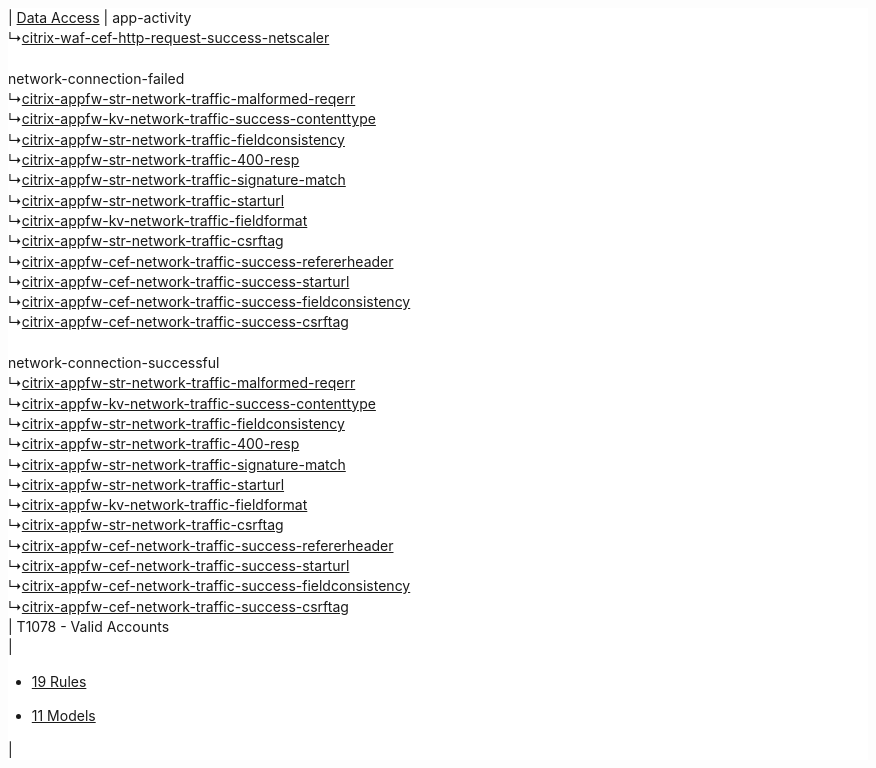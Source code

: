 |    [Data Access](../../../UseCases/uc_data_access.md)    |  app-activity<br> ↳[citrix-waf-cef-http-request-success-netscaler](Ps/pC_citrixwafcefhttprequestsuccessnetscaler.md)<br><br> network-connection-failed<br> ↳[citrix-appfw-str-network-traffic-malformed-reqerr](Ps/pC_citrixappfwstrnetworktrafficmalformedreqerr.md)<br> ↳[citrix-appfw-kv-network-traffic-success-contenttype](Ps/pC_citrixappfwkvnetworktrafficsuccesscontenttype.md)<br> ↳[citrix-appfw-str-network-traffic-fieldconsistency](Ps/pC_citrixappfwstrnetworktrafficfieldconsistency.md)<br> ↳[citrix-appfw-str-network-traffic-400-resp](Ps/pC_citrixappfwstrnetworktraffic400resp.md)<br> ↳[citrix-appfw-str-network-traffic-signature-match](Ps/pC_citrixappfwstrnetworktrafficsignaturematch.md)<br> ↳[citrix-appfw-str-network-traffic-starturl](Ps/pC_citrixappfwstrnetworktrafficstarturl.md)<br> ↳[citrix-appfw-kv-network-traffic-fieldformat](Ps/pC_citrixappfwkvnetworktrafficfieldformat.md)<br> ↳[citrix-appfw-str-network-traffic-csrftag](Ps/pC_citrixappfwstrnetworktrafficcsrftag.md)<br> ↳[citrix-appfw-cef-network-traffic-success-refererheader](Ps/pC_citrixappfwcefnetworktrafficsuccessrefererheader.md)<br> ↳[citrix-appfw-cef-network-traffic-success-starturl](Ps/pC_citrixappfwcefnetworktrafficsuccessstarturl.md)<br> ↳[citrix-appfw-cef-network-traffic-success-fieldconsistency](Ps/pC_citrixappfwcefnetworktrafficsuccessfieldconsistency.md)<br> ↳[citrix-appfw-cef-network-traffic-success-csrftag](Ps/pC_citrixappfwcefnetworktrafficsuccesscsrftag.md)<br><br> network-connection-successful<br> ↳[citrix-appfw-str-network-traffic-malformed-reqerr](Ps/pC_citrixappfwstrnetworktrafficmalformedreqerr.md)<br> ↳[citrix-appfw-kv-network-traffic-success-contenttype](Ps/pC_citrixappfwkvnetworktrafficsuccesscontenttype.md)<br> ↳[citrix-appfw-str-network-traffic-fieldconsistency](Ps/pC_citrixappfwstrnetworktrafficfieldconsistency.md)<br> ↳[citrix-appfw-str-network-traffic-400-resp](Ps/pC_citrixappfwstrnetworktraffic400resp.md)<br> ↳[citrix-appfw-str-network-traffic-signature-match](Ps/pC_citrixappfwstrnetworktrafficsignaturematch.md)<br> ↳[citrix-appfw-str-network-traffic-starturl](Ps/pC_citrixappfwstrnetworktrafficstarturl.md)<br> ↳[citrix-appfw-kv-network-traffic-fieldformat](Ps/pC_citrixappfwkvnetworktrafficfieldformat.md)<br> ↳[citrix-appfw-str-network-traffic-csrftag](Ps/pC_citrixappfwstrnetworktrafficcsrftag.md)<br> ↳[citrix-appfw-cef-network-traffic-success-refererheader](Ps/pC_citrixappfwcefnetworktrafficsuccessrefererheader.md)<br> ↳[citrix-appfw-cef-network-traffic-success-starturl](Ps/pC_citrixappfwcefnetworktrafficsuccessstarturl.md)<br> ↳[citrix-appfw-cef-network-traffic-success-fieldconsistency](Ps/pC_citrixappfwcefnetworktrafficsuccessfieldconsistency.md)<br> ↳[citrix-appfw-cef-network-traffic-success-csrftag](Ps/pC_citrixappfwcefnetworktrafficsuccesscsrftag.md)<br> | T1078 - Valid Accounts<br>    | [<ul><li>19 Rules</li></ul><ul><li>11 Models</li></ul>](RM/r_m_citrix_citrix_web_app_firewall_Data_Access.md)    |